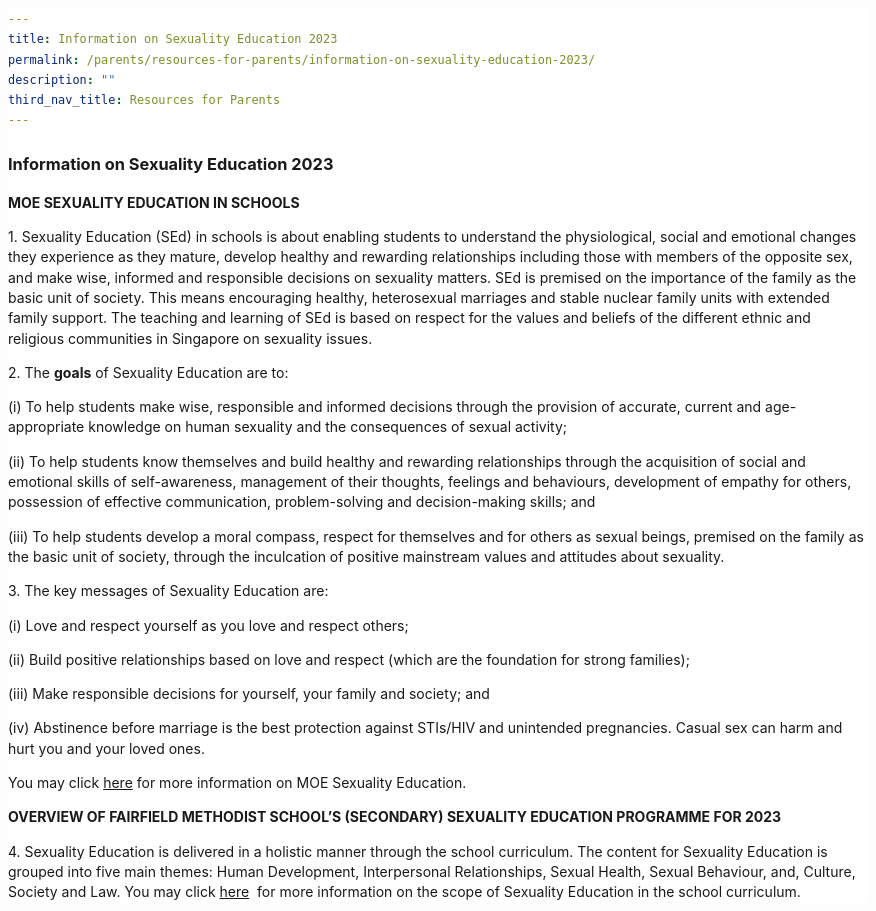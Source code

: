```yaml
---
title: Information on Sexuality Education 2023
permalink: /parents/resources-for-parents/information-on-sexuality-education-2023/
description: ""
third_nav_title: Resources for Parents
---
```

### Information on Sexuality Education 2023

**MOE SEXUALITY EDUCATION IN SCHOOLS**

1\. Sexuality Education (SEd) in schools is about enabling students to understand the physiological, social and emotional changes they experience as they mature, develop healthy and rewarding relationships including those with members of the opposite sex, and make wise, informed and responsible decisions on sexuality matters. SEd is premised on the importance of the family as the basic unit of society. This means encouraging healthy, heterosexual marriages and stable nuclear family units with extended family support. The teaching and learning of SEd is based on respect for the values and beliefs of the different ethnic and religious communities in Singapore on sexuality issues.

2\. The **goals** of Sexuality Education are to:

  

(i) To help students make wise, responsible and informed decisions through the provision of accurate, current and age-appropriate knowledge on human sexuality and the consequences of sexual activity;

(ii) To help students know themselves and build healthy and rewarding relationships through the acquisition of social and emotional skills of self-awareness, management of their thoughts, feelings and behaviours, development of empathy for others, possession of effective communication, problem-solving and decision-making skills; and

(iii) To help students develop a moral compass, respect for themselves and for others as sexual beings, premised on the family as the basic unit of society, through the inculcation of positive mainstream values and attitudes about sexuality. 

  

3\. The key messages of Sexuality Education are:

(i) Love and respect yourself as you love and respect others;

(ii) Build positive relationships based on love and respect (which are the foundation for strong families);

(iii) Make responsible decisions for yourself, your family and society; and

(iv) Abstinence before marriage is the best protection against STIs/HIV and unintended pregnancies. Casual sex can harm and hurt you and your loved ones.

  

You may click [here](https://www.moe.gov.sg/programmes/sexuality-education) for more information on MOE Sexuality Education. 


**OVERVIEW OF FAIRFIELD METHODIST SCHOOL’S (SECONDARY) SEXUALITY EDUCATION PROGRAMME FOR 2023**

4\. Sexuality Education is delivered in a holistic manner through the school curriculum. The content for Sexuality Education is grouped into five main themes: Human Development, Interpersonal Relationships, Sexual Health, Sexual Behaviour, and, Culture, Society and Law. You may click [here](https://www.moe.gov.sg/programmes/sexuality-education/scope-and-teaching-approach)  for more information on the scope of Sexuality Education in the school curriculum.
